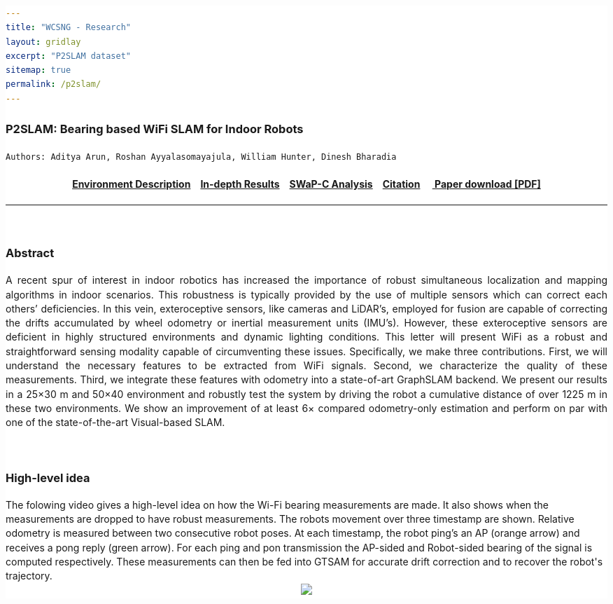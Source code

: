```yaml
---
title: "WCSNG - Research"
layout: gridlay
excerpt: "P2SLAM dataset"
sitemap: true
permalink: /p2slam/
---
```


### P2SLAM: Bearing based WiFi SLAM for Indoor Robots
```
Authors: Aditya Arun, Roshan Ayyalasomayajula, William Hunter, Dinesh Bharadia
```


<div class="well">
 <center>
 <h4><A href="#env">Environment Description</A>&emsp;<A href="#result">In-depth Results</A>&emsp;<A href="#swapc">SWaP-C Analysis</A>&emsp;<A href="#cite">Citation</A> &emsp;<a href="{{ site.url }}{{ site.baseurl }}/files/p2slam.pdf" target="_blank"> Paper download [PDF] </a> </h4>
 </center>
</div>

---

<div class="row">
<div class="col-sm-5 clearfix">
<br>
<div class="well">
<h3 id="abstract">Abstract</h3>
<p align="justify">
A recent spur of interest in indoor robotics has increased the importance of robust simultaneous localization and mapping algorithms in indoor scenarios. This robustness is typically provided by the use of multiple sensors which can correct each others’ deficiencies. In this vein, exteroceptive sensors, like cameras and LiDAR’s, employed for fusion are capable of correcting the drifts accumulated by wheel odometry or inertial measurement units (IMU’s). However, these exteroceptive sensors are deficient in highly structured environments and dynamic lighting conditions. This letter will present WiFi as a robust and straightforward sensing modality capable of circumventing these issues. Specifically, we make three contributions. First, we will understand the necessary features to be extracted from WiFi signals. Second, we characterize the quality of these measurements. Third, we integrate these features with odometry into a state-of-art GraphSLAM backend. We present our results in a 25×30 m and 50×40 environment and robustly test the system by driving the robot a cumulative distance of over 1225 m in these two environments. We show an improvement of at least 6× compared odometry-only estimation and perform on par with one of the state-of-the-art Visual-based SLAM.
</p>
</div>
<br>
</div>

<div class="col-sm-7 clearfix">
<h3 id="idea">High-level idea</h3>
The folowing video gives a high-level idea on how the Wi-Fi bearing measurements are made. It also shows when the measurements are dropped to have robust measurements.
<iframe width="100%" height="267" src="https://www.youtube.com/embed/0is2C4l_QfM" title="YouTube video player" frameborder="0" allow="accelerometer; autoplay; clipboard-write; encrypted-media; gyroscope; picture-in-picture" allowfullscreen></iframe>
The robots movement over three timestamp are shown. Relative odometry is measured between two consecutive robot poses. At each timestamp, the robot ping’s an AP (orange arrow) and receives a pong reply (green arrow). For each ping and pon transmission the AP-sided and Robot-sided bearing of the signal is computed respectively. These measurements can then be fed into GTSAM for accurate drift correction and to recover the robot's trajectory.
<div class="row">
<div class="col-sm-6 clearfix">
<a href="{{ site.url }}{{ site.baseurl }}/images/pubpic/p2slam.png"><center><img src="{{ site.url }}{{ site.baseurl }}/images/pubpic/p2slam.png" width="100%" style="float:center" ></center> </a>